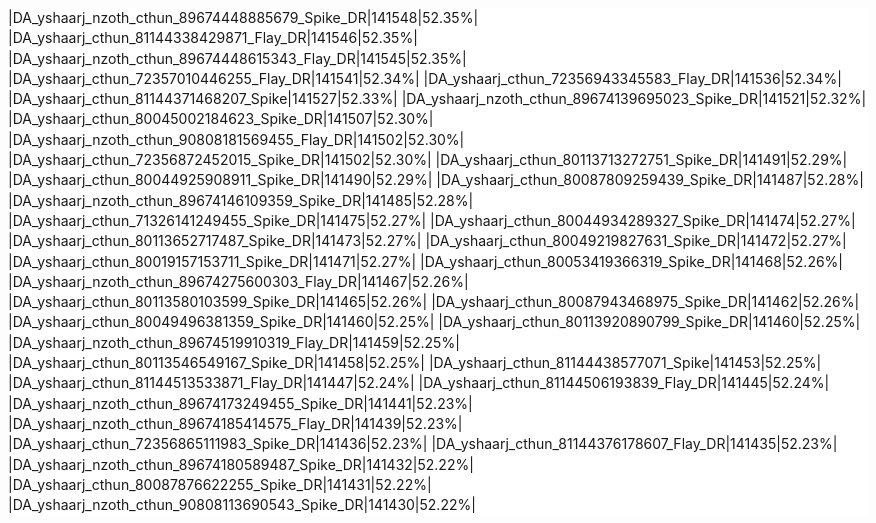 |DA_yshaarj_nzoth_cthun_89674448885679_Spike_DR|141548|52.35%|
|DA_yshaarj_cthun_81144338429871_Flay_DR|141546|52.35%|
|DA_yshaarj_nzoth_cthun_89674448615343_Flay_DR|141545|52.35%|
|DA_yshaarj_cthun_72357010446255_Flay_DR|141541|52.34%|
|DA_yshaarj_cthun_72356943345583_Flay_DR|141536|52.34%|
|DA_yshaarj_cthun_81144371468207_Spike|141527|52.33%|
|DA_yshaarj_nzoth_cthun_89674139695023_Spike_DR|141521|52.32%|
|DA_yshaarj_cthun_80045002184623_Spike_DR|141507|52.30%|
|DA_yshaarj_nzoth_cthun_90808181569455_Flay_DR|141502|52.30%|
|DA_yshaarj_cthun_72356872452015_Spike_DR|141502|52.30%|
|DA_yshaarj_cthun_80113713272751_Spike_DR|141491|52.29%|
|DA_yshaarj_cthun_80044925908911_Spike_DR|141490|52.29%|
|DA_yshaarj_cthun_80087809259439_Spike_DR|141487|52.28%|
|DA_yshaarj_nzoth_cthun_89674146109359_Spike_DR|141485|52.28%|
|DA_yshaarj_cthun_71326141249455_Spike_DR|141475|52.27%|
|DA_yshaarj_cthun_80044934289327_Spike_DR|141474|52.27%|
|DA_yshaarj_cthun_80113652717487_Spike_DR|141473|52.27%|
|DA_yshaarj_cthun_80049219827631_Spike_DR|141472|52.27%|
|DA_yshaarj_cthun_80019157153711_Spike_DR|141471|52.27%|
|DA_yshaarj_cthun_80053419366319_Spike_DR|141468|52.26%|
|DA_yshaarj_nzoth_cthun_89674275600303_Flay_DR|141467|52.26%|
|DA_yshaarj_cthun_80113580103599_Spike_DR|141465|52.26%|
|DA_yshaarj_cthun_80087943468975_Spike_DR|141462|52.26%|
|DA_yshaarj_cthun_80049496381359_Spike_DR|141460|52.25%|
|DA_yshaarj_cthun_80113920890799_Spike_DR|141460|52.25%|
|DA_yshaarj_nzoth_cthun_89674519910319_Flay_DR|141459|52.25%|
|DA_yshaarj_cthun_80113546549167_Spike_DR|141458|52.25%|
|DA_yshaarj_cthun_81144438577071_Spike|141453|52.25%|
|DA_yshaarj_cthun_81144513533871_Flay_DR|141447|52.24%|
|DA_yshaarj_cthun_81144506193839_Flay_DR|141445|52.24%|
|DA_yshaarj_nzoth_cthun_89674173249455_Spike_DR|141441|52.23%|
|DA_yshaarj_nzoth_cthun_89674185414575_Flay_DR|141439|52.23%|
|DA_yshaarj_cthun_72356865111983_Spike_DR|141436|52.23%|
|DA_yshaarj_cthun_81144376178607_Flay_DR|141435|52.23%|
|DA_yshaarj_nzoth_cthun_89674180589487_Spike_DR|141432|52.22%|
|DA_yshaarj_cthun_80087876622255_Spike_DR|141431|52.22%|
|DA_yshaarj_nzoth_cthun_90808113690543_Spike_DR|141430|52.22%|
